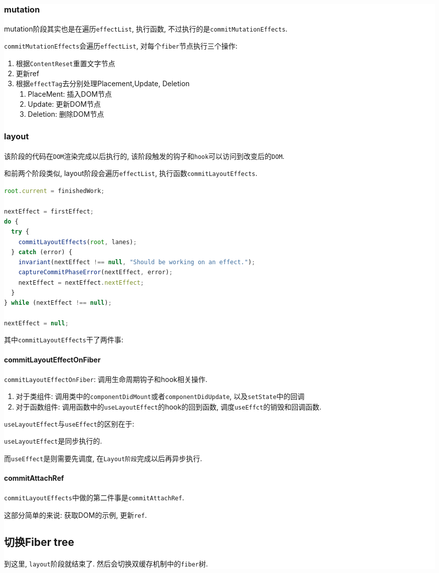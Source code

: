 ### mutation

mutation阶段其实也是在遍历`effectList`, 执行函数, 不过执行的是`commitMutationEffects`.

`commitMutationEffects`会遍历`effectList`, 对每个`fiber`节点执行三个操作:

1. 根据`ContentReset`重置文字节点
2. 更新ref
3. 根据`effectTag`去分别处理Placement,Update, Deletion
   1. PlaceMent: 插入DOM节点
   2. Update: 更新DOM节点
   3. Deletion: 删除DOM节点

### layout

该阶段的代码在`DOM`渲染完成以后执行的, 该阶段触发的钩子和`hook`可以访问到改变后的`DOM`.

和前两个阶段类似, layout阶段会遍历`effectList`, 执行函数`commitLayoutEffects`.

```js
root.current = finishedWork;

nextEffect = firstEffect;
do {
  try {
    commitLayoutEffects(root, lanes);
  } catch (error) {
    invariant(nextEffect !== null, "Should be working on an effect.");
    captureCommitPhaseError(nextEffect, error);
    nextEffect = nextEffect.nextEffect;
  }
} while (nextEffect !== null);

nextEffect = null;
```

其中`commitLayoutEffects`干了两件事:

#### commitLayoutEffectOnFiber

`commitLayoutEffectOnFiber`: 调用生命周期钩子和hook相关操作.

1. 对于类组件: 调用类中的`componentDidMount`或者`componentDidUpdate`, 以及`setState`中的回调
2. 对于函数组件: 调用函数中的`useLayoutEffect`的hook的回到函数, 调度`useEffct`的销毁和回调函数.

`useLayoutEffect`与`useEffect`的区别在于:

`useLayoutEffect`是同步执行的.

而`useEffect`是则需要先调度, 在`Layout阶段`完成以后再异步执行.

#### commitAttachRef

`commitLayoutEffects`中做的第二件事是`commitAttachRef`.

这部分简单的来说: 获取DOM的示例, 更新`ref`.

## 切换Fiber tree

到这里, `layout`阶段就结束了. 然后会切换双缓存机制中的`fiber`树. 
